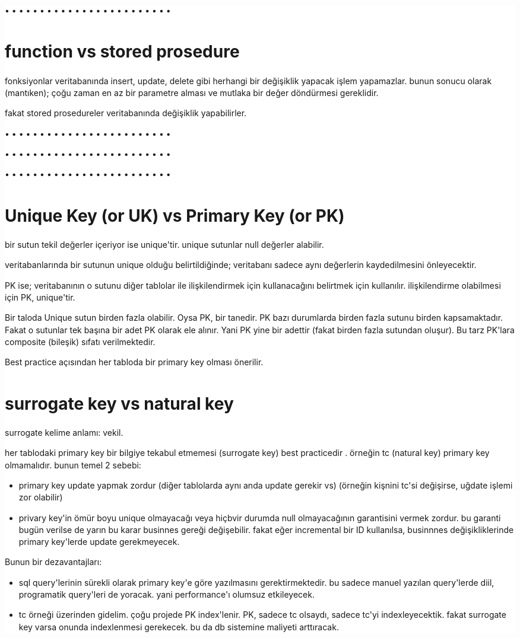 • • • • • • • • • • • • • • • • • • • • • • • •

# function vs stored prosedure
fonksiyonlar veritabanında insert, update, delete gibi herhangi bir değişiklik yapacak işlem yapamazlar. bunun sonucu olarak (mantıken); çoğu zaman en az bir parametre alması ve mutlaka bir değer döndürmesi gereklidir.

fakat stored prosedureler veritabanında değişiklik yapabilirler.

• • • • • • • • • • • • • • • • • • • • • • • •

• • • • • • • • • • • • • • • • • • • • • • • •

• • • • • • • • • • • • • • • • • • • • • • • •

# Unique Key (or UK) vs Primary Key (or PK)

bir sutun tekil değerler içeriyor ise unique'tir. unique sutunlar null değerler alabilir.

veritabanlarında bir sutunun unique olduğu belirtildiğinde; veritabanı sadece aynı değerlerin kaydedilmesini önleyecektir.

PK ise; veritabanının o sutunu diğer tablolar ile ilişkilendirmek için kullanacağını belirtmek için kullanılır. ilişkilendirme olabilmesi için PK, unique'tir.

Bir taloda Unique sutun birden fazla olabilir. Oysa PK, bir tanedir. PK bazı durumlarda birden fazla sutunu birden kapsamaktadır. Fakat o sutunlar tek başına bir adet PK olarak ele alınır. Yani PK yine bir adettir (fakat birden fazla sutundan oluşur). Bu tarz PK'lara composite (bileşik) sıfatı verilmektedir.

Best practice açısından her tabloda bir primary key olması önerilir.

# surrogate key vs natural key
surrogate kelime anlamı: vekil.

her tablodaki primary key bir bilgiye tekabul etmemesi (surrogate key) best practicedir . örneğin tc (natural key) primary key olmamalıdır. bunun temel 2 sebebi:

- primary key update yapmak zordur (diğer tablolarda aynı anda update gerekir vs) (örneğin kişnini tc'si değişirse, uğdate işlemi zor olabilir)

- privary key'in ömür boyu unique olmayacağı veya hiçbvir durumda null olmayacağının garantisini vermek zordur. bu garanti bugün verilse de yarın bu karar businnes gereği değişebilir. fakat eğer incremental bir ID kullanılsa, businnnes değişikliklerinde primary key'lerde update gerekmeyecek.

Bunun bir dezavantajları:

- sql query'lerinin sürekli olarak primary key'e göre yazılmasını gerektirmektedir. bu sadece manuel yazılan query'lerde diil, programatik query'leri de yoracak. yani performance'ı olumsuz etkileyecek.

- tc örneği üzerinden gidelim. çoğu projede PK index'lenir. PK, sadece tc olsaydı, sadece tc'yi indexleyecektik. fakat surrogate key varsa onunda indexlenmesi gerekecek. bu da db sistemine maliyeti arttıracak.
